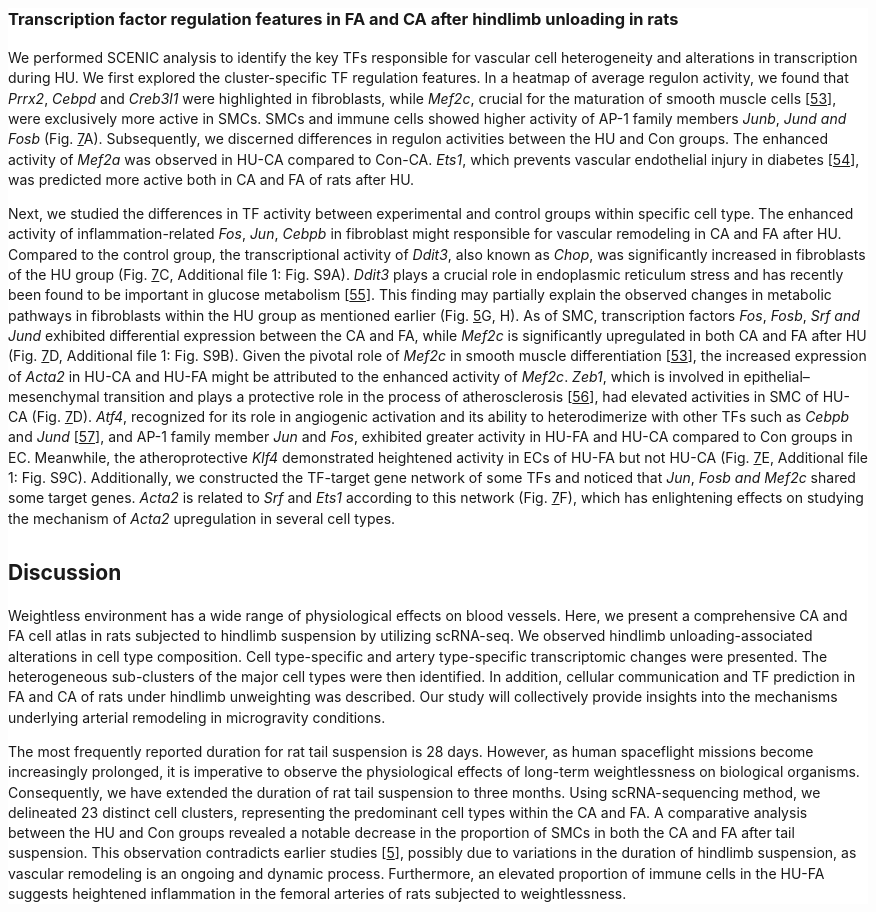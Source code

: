 ### Transcription factor regulation features in FA and CA after hindlimb unloading in rats

We performed SCENIC analysis to identify the key TFs responsible for vascular cell heterogeneity and alterations in transcription during HU. We first explored the cluster-specific TF regulation features. In a heatmap of average regulon activity, we found that _Prrx2_, _Cebpd_ and _Creb3l1_ were highlighted in fibroblasts, while _Mef2c_, crucial for the maturation of smooth muscle cells \[[53](#CR53)\], were exclusively more active in SMCs. SMCs and immune cells showed higher activity of AP-1 family members _Junb_, _Jund and Fosb_ (Fig. [7](#Fig7)A). Subsequently, we discerned differences in regulon activities between the HU and Con groups. The enhanced activity of _Mef2a_ was observed in HU-CA compared to Con-CA. _Ets1_, which prevents vascular endothelial injury in diabetes \[[54](#CR54)\], was predicted more active both in CA and FA of rats after HU.

Next, we studied the differences in TF activity between experimental and control groups within specific cell type. The enhanced activity of inflammation-related _Fos_, _Jun_, _Cebpb_ in fibroblast might responsible for vascular remodeling in CA and FA after HU. Compared to the control group, the transcriptional activity of _Ddit3_, also known as _Chop_, was significantly increased in fibroblasts of the HU group (Fig. [7](#Fig7)C, Additional file 1: Fig. S9A). _Ddit3_ plays a crucial role in endoplasmic reticulum stress and has recently been found to be important in glucose metabolism \[[55](#CR55)\]. This finding may partially explain the observed changes in metabolic pathways in fibroblasts within the HU group as mentioned earlier (Fig. [5](#Fig5)G, H). As of SMC, transcription factors _Fos_, _Fosb_, _Srf and Jund_ exhibited differential expression between the CA and FA, while _Mef2c_ is significantly upregulated in both CA and FA after HU (Fig. [7](#Fig7)D, Additional file 1: Fig. S9B). Given the pivotal role of _Mef2c_ in smooth muscle differentiation \[[53](#CR53)\], the increased expression of _Acta2_ in HU-CA and HU-FA might be attributed to the enhanced activity of _Mef2c_. _Zeb1_, which is involved in epithelial–mesenchymal transition and plays a protective role in the process of atherosclerosis \[[56](#CR56)\], had elevated activities in SMC of HU-CA (Fig. [7](#Fig7)D). _Atf4_, recognized for its role in angiogenic activation and its ability to heterodimerize with other TFs such as _Cebpb_ and _Jund_ \[[57](#CR57)\], and AP-1 family member _Jun_ and _Fos_, exhibited greater activity in HU-FA and HU-CA compared to Con groups in EC. Meanwhile, the atheroprotective _Klf4_ demonstrated heightened activity in ECs of HU-FA but not HU-CA (Fig. [7](#Fig7)E, Additional file 1: Fig. S9C). Additionally, we constructed the TF-target gene network of some TFs and noticed that _Jun_, _Fosb and Mef2c_ shared some target genes. _Acta2_ is related to _Srf_ and _Ets1_ according to this network (Fig. [7](#Fig7)F), which has enlightening effects on studying the mechanism of _Acta2_ upregulation in several cell types.

## Discussion

Weightless environment has a wide range of physiological effects on blood vessels. Here, we present a comprehensive CA and FA cell atlas in rats subjected to hindlimb suspension by utilizing scRNA-seq. We observed hindlimb unloading-associated alterations in cell type composition. Cell type-specific and artery type-specific transcriptomic changes were presented. The heterogeneous sub-clusters of the major cell types were then identified. In addition, cellular communication and TF prediction in FA and CA of rats under hindlimb unweighting was described. Our study will collectively provide insights into the mechanisms underlying arterial remodeling in microgravity conditions.

The most frequently reported duration for rat tail suspension is 28 days. However, as human spaceflight missions become increasingly prolonged, it is imperative to observe the physiological effects of long-term weightlessness on biological organisms. Consequently, we have extended the duration of rat tail suspension to three months. Using scRNA-sequencing method, we delineated 23 distinct cell clusters, representing the predominant cell types within the CA and FA. A comparative analysis between the HU and Con groups revealed a notable decrease in the proportion of SMCs in both the CA and FA after tail suspension. This observation contradicts earlier studies \[[5](#CR5)\], possibly due to variations in the duration of hindlimb suspension, as vascular remodeling is an ongoing and dynamic process. Furthermore, an elevated proportion of immune cells in the HU-FA suggests heightened inflammation in the femoral arteries of rats subjected to weightlessness.
